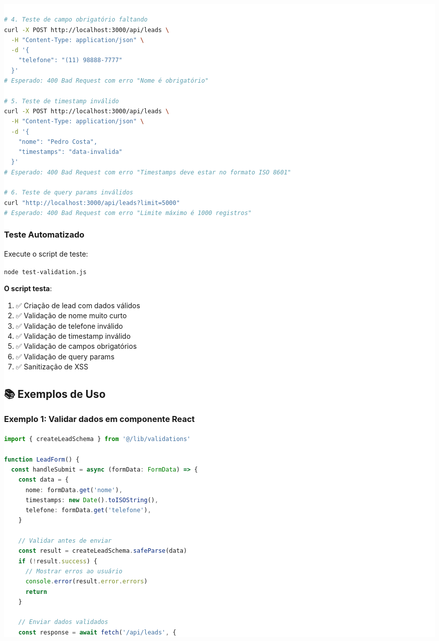```bash

# 4. Teste de campo obrigatório faltando
curl -X POST http://localhost:3000/api/leads \
  -H "Content-Type: application/json" \
  -d '{
    "telefone": "(11) 98888-7777"
  }'
# Esperado: 400 Bad Request com erro "Nome é obrigatório"

# 5. Teste de timestamp inválido
curl -X POST http://localhost:3000/api/leads \
  -H "Content-Type: application/json" \
  -d '{
    "nome": "Pedro Costa",
    "timestamps": "data-invalida"
  }'
# Esperado: 400 Bad Request com erro "Timestamps deve estar no formato ISO 8601"

# 6. Teste de query params inválidos
curl "http://localhost:3000/api/leads?limit=5000"
# Esperado: 400 Bad Request com erro "Limite máximo é 1000 registros"
```

### Teste Automatizado

Execute o script de teste:
```bash
node test-validation.js
```

**O script testa**:
1. ✅ Criação de lead com dados válidos
2. ✅ Validação de nome muito curto
3. ✅ Validação de telefone inválido
4. ✅ Validação de timestamp inválido
5. ✅ Validação de campos obrigatórios
6. ✅ Validação de query params
7. ✅ Sanitização de XSS

## 📚 Exemplos de Uso

### Exemplo 1: Validar dados em componente React

```typescript
import { createLeadSchema } from '@/lib/validations'

function LeadForm() {
  const handleSubmit = async (formData: FormData) => {
    const data = {
      nome: formData.get('nome'),
      timestamps: new Date().toISOString(),
      telefone: formData.get('telefone'),
    }

    // Validar antes de enviar
    const result = createLeadSchema.safeParse(data)
    if (!result.success) {
      // Mostrar erros ao usuário
      console.error(result.error.errors)
      return
    }

    // Enviar dados validados
    const response = await fetch('/api/leads', {
```